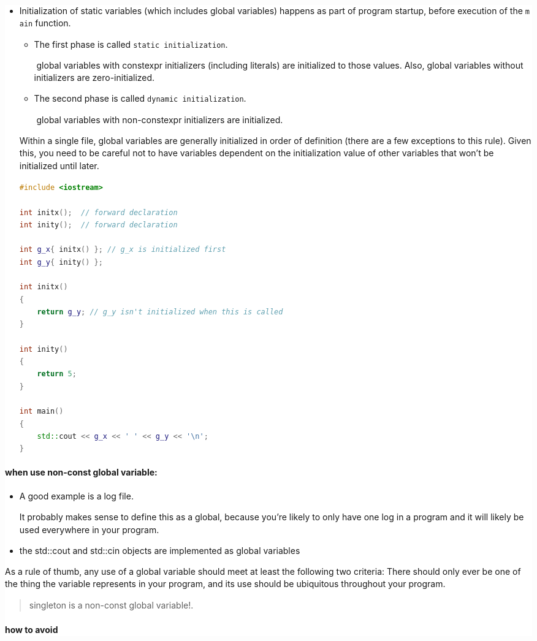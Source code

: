 - Initialization of static variables (which includes global variables) happens as part of program startup, before execution of the `main` function. 

  - The first phase is called `static initialization`.

    ​	global variables with constexpr initializers (including literals) are initialized to those values. Also, global variables without initializers are zero-initialized.

  - The second phase is called `dynamic initialization`.

    ​	 global variables with non-constexpr initializers are initialized.

  Within a single file, global variables are generally initialized in order of definition (there are a few exceptions to this rule). Given this, you need to be careful not to have variables dependent on the initialization value of other variables that won’t be initialized until later.

  ```c++
  #include <iostream>
  
  int initx();  // forward declaration
  int inity();  // forward declaration
  
  int g_x{ initx() }; // g_x is initialized first
  int g_y{ inity() };
  
  int initx()
  {
      return g_y; // g_y isn't initialized when this is called
  }
  
  int inity()
  {
      return 5;
  }
  
  int main()
  {
      std::cout << g_x << ' ' << g_y << '\n';
  }
  ```

#### **when use non-const global variable**:

- A good example is a log file.

   It probably makes sense to define this as a global, because you’re likely to only have one log in a program and it will likely be used everywhere in your program.

-  the std::cout and std::cin objects are implemented as global variables

As a rule of thumb, any use of a global variable should meet at least the following two criteria: There should only ever be one of the thing the variable represents in your program, and its use should be ubiquitous throughout your program.

> singleton is a non-const global variable!.

#### **how to avoid**
